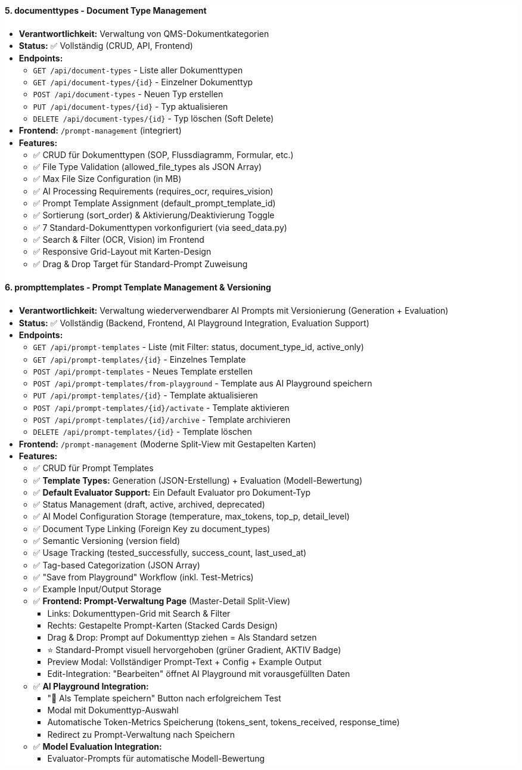 #### 5. **documenttypes** - Document Type Management
- **Verantwortlichkeit:** Verwaltung von QMS-Dokumentkategorien
- **Status:** ✅ Vollständig (CRUD, API, Frontend)
- **Endpoints:** 
  - `GET /api/document-types` - Liste aller Dokumenttypen
  - `GET /api/document-types/{id}` - Einzelner Dokumenttyp
  - `POST /api/document-types` - Neuen Typ erstellen
  - `PUT /api/document-types/{id}` - Typ aktualisieren
  - `DELETE /api/document-types/{id}` - Typ löschen (Soft Delete)
- **Frontend:** `/prompt-management` (integriert)
- **Features:**
  - ✅ CRUD für Dokumenttypen (SOP, Flussdiagramm, Formular, etc.)
  - ✅ File Type Validation (allowed_file_types als JSON Array)
  - ✅ Max File Size Configuration (in MB)
  - ✅ AI Processing Requirements (requires_ocr, requires_vision)
  - ✅ Prompt Template Assignment (default_prompt_template_id)
  - ✅ Sortierung (sort_order) & Aktivierung/Deaktivierung Toggle
  - ✅ 7 Standard-Dokumenttypen vorkonfiguriert (via seed_data.py)
  - ✅ Search & Filter (OCR, Vision) im Frontend
  - ✅ Responsive Grid-Layout mit Karten-Design
  - ✅ Drag & Drop Target für Standard-Prompt Zuweisung

#### 6. **prompttemplates** - Prompt Template Management & Versioning
- **Verantwortlichkeit:** Verwaltung wiederverwendbarer AI Prompts mit Versionierung (Generation + Evaluation)
- **Status:** ✅ Vollständig (Backend, Frontend, AI Playground Integration, Evaluation Support)
- **Endpoints:** 
  - `GET /api/prompt-templates` - Liste (mit Filter: status, document_type_id, active_only)
  - `GET /api/prompt-templates/{id}` - Einzelnes Template
  - `POST /api/prompt-templates` - Neues Template erstellen
  - `POST /api/prompt-templates/from-playground` - Template aus AI Playground speichern
  - `PUT /api/prompt-templates/{id}` - Template aktualisieren
  - `POST /api/prompt-templates/{id}/activate` - Template aktivieren
  - `POST /api/prompt-templates/{id}/archive` - Template archivieren
  - `DELETE /api/prompt-templates/{id}` - Template löschen
- **Frontend:** `/prompt-management` (Moderne Split-View mit Gestapelten Karten)
- **Features:**
  - ✅ CRUD für Prompt Templates
  - ✅ **Template Types:** Generation (JSON-Erstellung) + Evaluation (Modell-Bewertung)
  - ✅ **Default Evaluator Support:** Ein Default Evaluator pro Dokument-Typ
  - ✅ Status Management (draft, active, archived, deprecated)
  - ✅ AI Model Configuration Storage (temperature, max_tokens, top_p, detail_level)
  - ✅ Document Type Linking (Foreign Key zu document_types)
  - ✅ Semantic Versioning (version field)
  - ✅ Usage Tracking (tested_successfully, success_count, last_used_at)
  - ✅ Tag-based Categorization (JSON Array)
  - ✅ "Save from Playground" Workflow (inkl. Test-Metrics)
  - ✅ Example Input/Output Storage
  - ✅ **Frontend: Prompt-Verwaltung Page** (Master-Detail Split-View)
    - Links: Dokumenttypen-Grid mit Search & Filter
    - Rechts: Gestapelte Prompt-Karten (Stacked Cards Design)
    - Drag & Drop: Prompt auf Dokumenttyp ziehen = Als Standard setzen
    - ⭐ Standard-Prompt visuell hervorgehoben (grüner Gradient, AKTIV Badge)
    - Preview Modal: Vollständiger Prompt-Text + Config + Example Output
    - Edit-Integration: "Bearbeiten" öffnet AI Playground mit vorausgefüllten Daten
  - ✅ **AI Playground Integration:**
    - "💾 Als Template speichern" Button nach erfolgreichem Test
    - Modal mit Dokumenttyp-Auswahl
    - Automatische Token-Metrics Speicherung (tokens_sent, tokens_received, response_time)
    - Redirect zu Prompt-Verwaltung nach Speichern
  - ✅ **Model Evaluation Integration:**
    - Evaluator-Prompts für automatische Modell-Bewertung